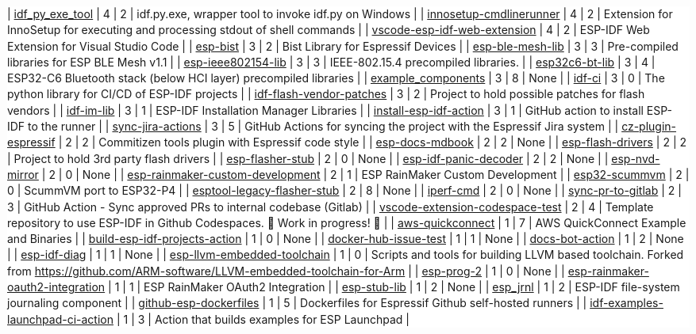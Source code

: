 | [idf_py_exe_tool](https://github.com/espressif/idf_py_exe_tool) | 4 | 2 | idf.py.exe, wrapper tool to invoke idf.py on Windows |
| [innosetup-cmdlinerunner](https://github.com/espressif/innosetup-cmdlinerunner) | 4 | 2 | Extension for InnoSetup for executing and processing stdout of shell commands |
| [vscode-esp-idf-web-extension](https://github.com/espressif/vscode-esp-idf-web-extension) | 4 | 2 | ESP-IDF Web Extension for Visual Studio Code |
| [esp-bist](https://github.com/espressif/esp-bist) | 3 | 2 | Bist Library for Espressif Devices |
| [esp-ble-mesh-lib](https://github.com/espressif/esp-ble-mesh-lib) | 3 | 3 | Pre-compiled libraries for ESP BLE Mesh v1.1 |
| [esp-ieee802154-lib](https://github.com/espressif/esp-ieee802154-lib) | 3 | 3 | IEEE-802.15.4 precompiled libraries. |
| [esp32c6-bt-lib](https://github.com/espressif/esp32c6-bt-lib) | 3 | 4 | ESP32-C6 Bluetooth stack (below HCI layer) precompiled libraries |
| [example_components](https://github.com/espressif/example_components) | 3 | 8 | None |
| [idf-ci](https://github.com/espressif/idf-ci) | 3 | 0 | The python library for CI/CD of ESP-IDF projects |
| [idf-flash-vendor-patches](https://github.com/espressif/idf-flash-vendor-patches) | 3 | 2 | Project to hold possible patches for flash vendors |
| [idf-im-lib](https://github.com/espressif/idf-im-lib) | 3 | 1 | ESP-IDF Installation Manager Libraries |
| [install-esp-idf-action](https://github.com/espressif/install-esp-idf-action) | 3 | 1 | GitHub action to install ESP-IDF to the runner |
| [sync-jira-actions](https://github.com/espressif/sync-jira-actions) | 3 | 5 | GitHub Actions for syncing the project with the Espressif Jira system |
| [cz-plugin-espressif](https://github.com/espressif/cz-plugin-espressif) | 2 | 2 | Commitizen tools plugin with Espressif code style |
| [esp-docs-mdbook](https://github.com/espressif/esp-docs-mdbook) | 2 | 2 | None |
| [esp-flash-drivers](https://github.com/espressif/esp-flash-drivers) | 2 | 2 | Project to hold 3rd party flash drivers |
| [esp-flasher-stub](https://github.com/espressif/esp-flasher-stub) | 2 | 0 | None |
| [esp-idf-panic-decoder](https://github.com/espressif/esp-idf-panic-decoder) | 2 | 2 | None |
| [esp-nvd-mirror](https://github.com/espressif/esp-nvd-mirror) | 2 | 0 | None |
| [esp-rainmaker-custom-development](https://github.com/espressif/esp-rainmaker-custom-development) | 2 | 1 | ESP RainMaker Custom Development |
| [esp32-scummvm](https://github.com/espressif/esp32-scummvm) | 2 | 0 | ScummVM port to ESP32-P4 |
| [esptool-legacy-flasher-stub](https://github.com/espressif/esptool-legacy-flasher-stub) | 2 | 8 | None |
| [iperf-cmd](https://github.com/espressif/iperf-cmd) | 2 | 0 | None |
| [sync-pr-to-gitlab](https://github.com/espressif/sync-pr-to-gitlab) | 2 | 3 | GitHub Action - Sync approved PRs to internal codebase (Gitlab) |
| [vscode-extension-codespace-test](https://github.com/espressif/vscode-extension-codespace-test) | 2 | 4 | Template repository to use ESP-IDF in Github Codespaces. 🚧 Work in progress! 🚧  |
| [aws-quickconnect](https://github.com/espressif/aws-quickconnect) | 1 | 7 | AWS QuickConnect Example and Binaries |
| [build-esp-idf-projects-action](https://github.com/espressif/build-esp-idf-projects-action) | 1 | 0 | None |
| [docker-hub-issue-test](https://github.com/espressif/docker-hub-issue-test) | 1 | 1 | None |
| [docs-bot-action](https://github.com/espressif/docs-bot-action) | 1 | 2 | None |
| [esp-idf-diag](https://github.com/espressif/esp-idf-diag) | 1 | 1 | None |
| [esp-llvm-embedded-toolchain](https://github.com/espressif/esp-llvm-embedded-toolchain) | 1 | 0 | Scripts and tools for building LLVM based toolchain. Forked from https://github.com/ARM-software/LLVM-embedded-toolchain-for-Arm |
| [esp-prog-2](https://github.com/espressif/esp-prog-2) | 1 | 0 | None |
| [esp-rainmaker-oauth2-integration](https://github.com/espressif/esp-rainmaker-oauth2-integration) | 1 | 1 | ESP RainMaker OAuth2 Integration |
| [esp-stub-lib](https://github.com/espressif/esp-stub-lib) | 1 | 2 | None |
| [esp_jrnl](https://github.com/espressif/esp_jrnl) | 1 | 2 | ESP-IDF file-system journaling component |
| [github-esp-dockerfiles](https://github.com/espressif/github-esp-dockerfiles) | 1 | 5 | Dockerfiles for Espressif Github self-hosted runners |
| [idf-examples-launchpad-ci-action](https://github.com/espressif/idf-examples-launchpad-ci-action) | 1 | 3 | Action that builds examples for ESP Launchpad |